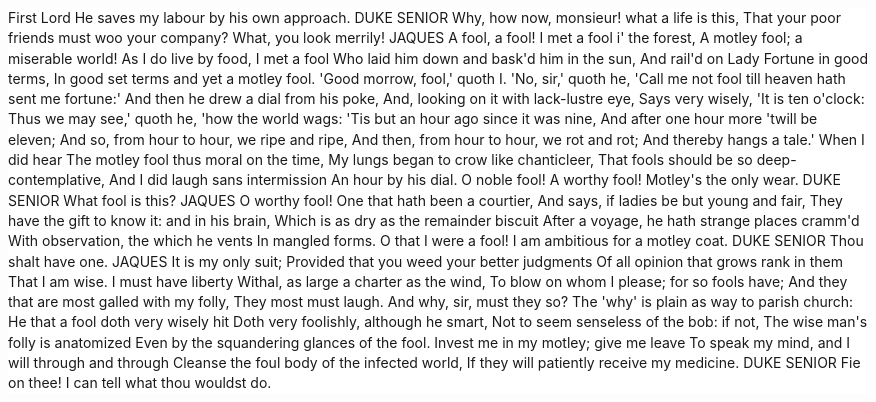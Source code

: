 First Lord
He saves my labour by his own approach.
DUKE SENIOR
Why, how now, monsieur! what a life is this,
That your poor friends must woo your company?
What, you look merrily!
JAQUES
A fool, a fool! I met a fool i' the forest,
A motley fool; a miserable world!
As I do live by food, I met a fool
Who laid him down and bask'd him in the sun,
And rail'd on Lady Fortune in good terms,
In good set terms and yet a motley fool.
'Good morrow, fool,' quoth I. 'No, sir,' quoth he,
'Call me not fool till heaven hath sent me fortune:'
And then he drew a dial from his poke,
And, looking on it with lack-lustre eye,
Says very wisely, 'It is ten o'clock:
Thus we may see,' quoth he, 'how the world wags:
'Tis but an hour ago since it was nine,
And after one hour more 'twill be eleven;
And so, from hour to hour, we ripe and ripe,
And then, from hour to hour, we rot and rot;
And thereby hangs a tale.' When I did hear
The motley fool thus moral on the time,
My lungs began to crow like chanticleer,
That fools should be so deep-contemplative,
And I did laugh sans intermission
An hour by his dial. O noble fool!
A worthy fool! Motley's the only wear.
DUKE SENIOR
What fool is this?
JAQUES
O worthy fool! One that hath been a courtier,
And says, if ladies be but young and fair,
They have the gift to know it: and in his brain,
Which is as dry as the remainder biscuit
After a voyage, he hath strange places cramm'd
With observation, the which he vents
In mangled forms. O that I were a fool!
I am ambitious for a motley coat.
DUKE SENIOR
Thou shalt have one.
JAQUES
It is my only suit;
Provided that you weed your better judgments
Of all opinion that grows rank in them
That I am wise. I must have liberty
Withal, as large a charter as the wind,
To blow on whom I please; for so fools have;
And they that are most galled with my folly,
They most must laugh. And why, sir, must they so?
The 'why' is plain as way to parish church:
He that a fool doth very wisely hit
Doth very foolishly, although he smart,
Not to seem senseless of the bob: if not,
The wise man's folly is anatomized
Even by the squandering glances of the fool.
Invest me in my motley; give me leave
To speak my mind, and I will through and through
Cleanse the foul body of the infected world,
If they will patiently receive my medicine.
DUKE SENIOR
Fie on thee! I can tell what thou wouldst do.